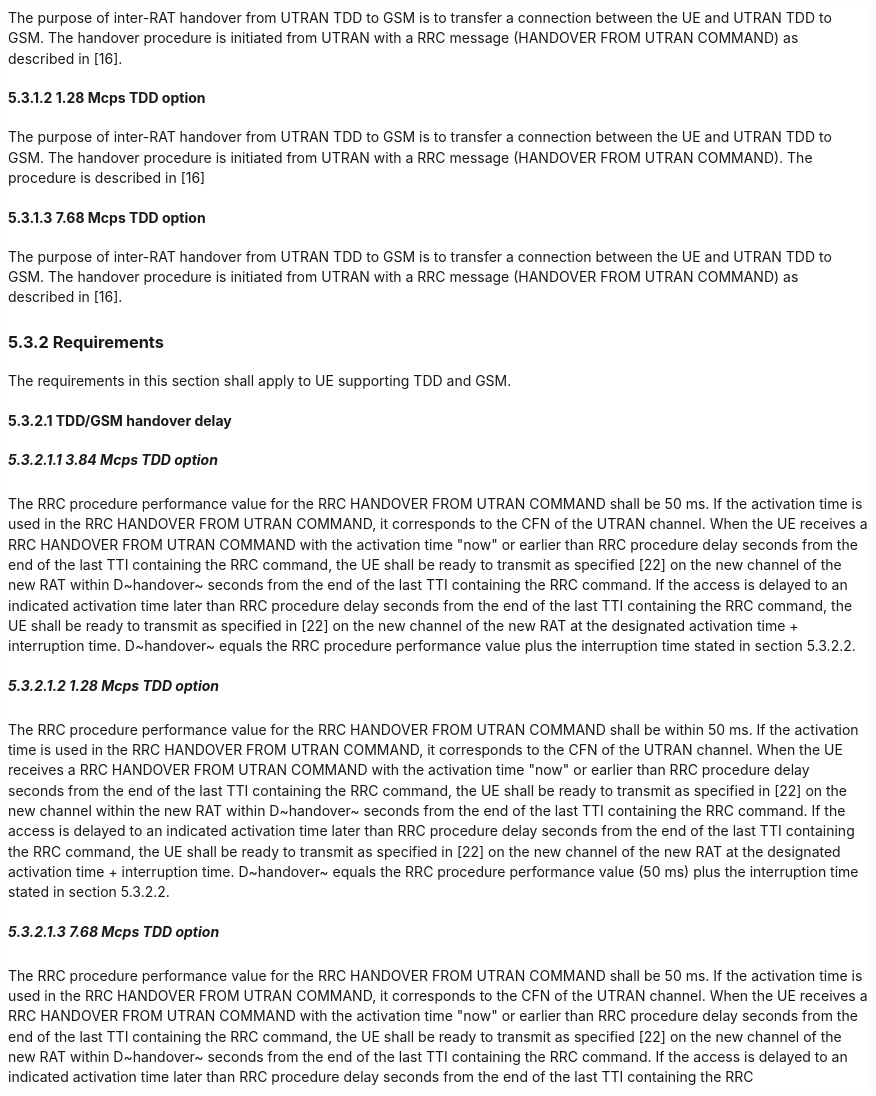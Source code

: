 The purpose of inter-RAT handover from UTRAN TDD to GSM is to transfer a
connection between the UE and UTRAN TDD to GSM. The handover procedure is
initiated from UTRAN with a RRC message (HANDOVER FROM UTRAN COMMAND) as
described in [16].
#### 5.3.1.2 1.28 Mcps TDD option
The purpose of inter-RAT handover from UTRAN TDD to GSM is to transfer a
connection between the UE and UTRAN TDD to GSM. The handover procedure is
initiated from UTRAN with a RRC message (HANDOVER FROM UTRAN COMMAND). The
procedure is described in [16]
#### 5.3.1.3 7.68 Mcps TDD option
The purpose of inter-RAT handover from UTRAN TDD to GSM is to transfer a
connection between the UE and UTRAN TDD to GSM. The handover procedure is
initiated from UTRAN with a RRC message (HANDOVER FROM UTRAN COMMAND) as
described in [16].
### 5.3.2 Requirements
The requirements in this section shall apply to UE supporting TDD and GSM.
#### 5.3.2.1 TDD/GSM handover delay
##### 5.3.2.1.1 3.84 Mcps TDD option
The RRC procedure performance value for the RRC HANDOVER FROM UTRAN COMMAND
shall be 50 ms.
If the activation time is used in the RRC HANDOVER FROM UTRAN COMMAND, it
corresponds to the CFN of the UTRAN channel.
When the UE receives a RRC HANDOVER FROM UTRAN COMMAND with the activation
time \"now\" or earlier than RRC procedure delay seconds from the end of the
last TTI containing the RRC command, the UE shall be ready to transmit as
specified [22] on the new channel of the new RAT within D~handover~ seconds
from the end of the last TTI containing the RRC command.
If the access is delayed to an indicated activation time later than RRC
procedure delay seconds from the end of the last TTI containing the RRC
command, the UE shall be ready to transmit as specified in [22] on the new
channel of the new RAT at the designated activation time + interruption time.
D~handover~ equals the RRC procedure performance value plus the interruption
time stated in section 5.3.2.2.
##### 5.3.2.1.2 1.28 Mcps TDD option
The RRC procedure performance value for the RRC HANDOVER FROM UTRAN COMMAND
shall be within 50 ms.
If the activation time is used in the RRC HANDOVER FROM UTRAN COMMAND, it
corresponds to the CFN of the UTRAN channel.
When the UE receives a RRC HANDOVER FROM UTRAN COMMAND with the activation
time \"now\" or earlier than RRC procedure delay seconds from the end of the
last TTI containing the RRC command, the UE shall be ready to transmit as
specified in [22] on the new channel within the new RAT within D~handover~
seconds from the end of the last TTI containing the RRC command.
If the access is delayed to an indicated activation time later than RRC
procedure delay seconds from the end of the last TTI containing the RRC
command, the UE shall be ready to transmit as specified in [22] on the new
channel of the new RAT at the designated activation time + interruption time.
D~handover~ equals the RRC procedure performance value (50 ms) plus the
interruption time stated in section 5.3.2.2.
##### 5.3.2.1.3 7.68 Mcps TDD option
The RRC procedure performance value for the RRC HANDOVER FROM UTRAN COMMAND
shall be 50 ms.
If the activation time is used in the RRC HANDOVER FROM UTRAN COMMAND, it
corresponds to the CFN of the UTRAN channel.
When the UE receives a RRC HANDOVER FROM UTRAN COMMAND with the activation
time \"now\" or earlier than RRC procedure delay seconds from the end of the
last TTI containing the RRC command, the UE shall be ready to transmit as
specified [22] on the new channel of the new RAT within D~handover~ seconds
from the end of the last TTI containing the RRC command.
If the access is delayed to an indicated activation time later than RRC
procedure delay seconds from the end of the last TTI containing the RRC